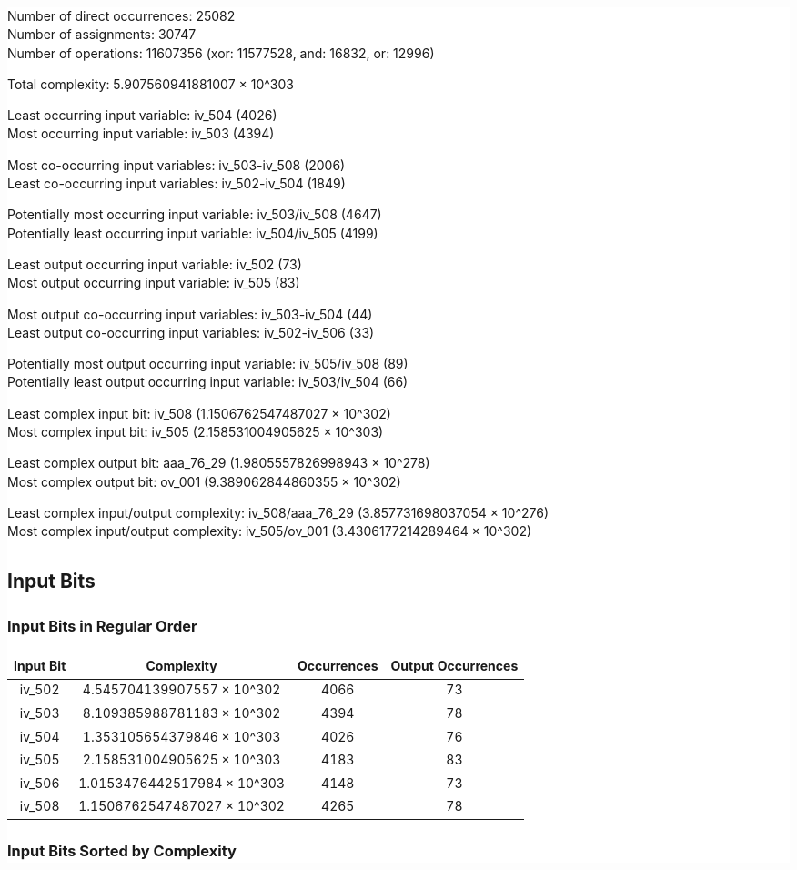 Number of direct occurrences: 25082  
Number of assignments: 30747  
Number of operations: 11607356
(xor: 11577528,
and: 16832,
or: 12996)

Total complexity: 5.907560941881007 × 10^303

Least occurring input variable: iv_504 (4026)  
Most occurring input variable: iv_503 (4394)

Most co-occurring input variables: iv_503-iv_508 (2006)  
Least co-occurring input variables: iv_502-iv_504 (1849)

Potentially most occurring input variable: iv_503/iv_508 (4647)  
Potentially least occurring input variable: iv_504/iv_505 (4199)

Least output occurring input variable: iv_502 (73)  
Most output occurring input variable: iv_505 (83)

Most output co-occurring input variables: iv_503-iv_504 (44)  
Least output co-occurring input variables: iv_502-iv_506 (33)

Potentially most output occurring input variable: iv_505/iv_508 (89)  
Potentially least output occurring input variable: iv_503/iv_504 (66)

Least complex input bit: iv_508 (1.1506762547487027 × 10^302)  
Most complex input bit: iv_505 (2.158531004905625 × 10^303)

Least complex output bit: aaa_76_29 (1.9805557826998943 × 10^278)  
Most complex output bit: ov_001 (9.389062844860355 × 10^302)

Least complex input/output complexity: iv_508/aaa_76_29 (3.857731698037054 × 10^276)  
Most complex input/output complexity: iv_505/ov_001 (3.4306177214289464 × 10^302)

## Input Bits

### Input Bits in Regular Order

| Input Bit | Complexity | Occurrences | Output Occurrences |
|:---------:|:----------:|:-----------:|:------------------:|
| iv_502 | 4.545704139907557 × 10^302 | 4066 | 73 |
| iv_503 | 8.109385988781183 × 10^302 | 4394 | 78 |
| iv_504 | 1.353105654379846 × 10^303 | 4026 | 76 |
| iv_505 | 2.158531004905625 × 10^303 | 4183 | 83 |
| iv_506 | 1.0153476442517984 × 10^303 | 4148 | 73 |
| iv_508 | 1.1506762547487027 × 10^302 | 4265 | 78 |

### Input Bits Sorted by Complexity
